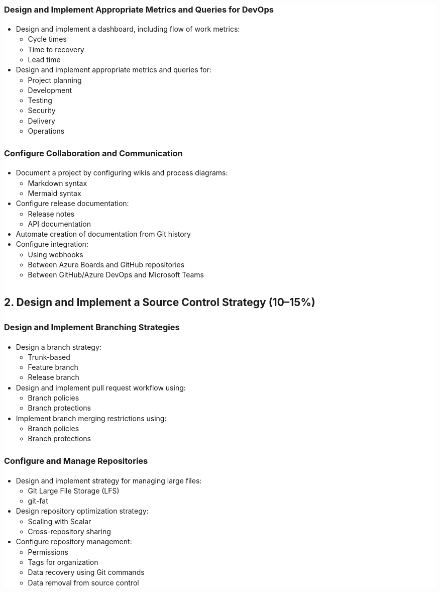 ### Design and Implement Appropriate Metrics and Queries for DevOps
- Design and implement a dashboard, including flow of work metrics:
  - Cycle times
  - Time to recovery
  - Lead time
- Design and implement appropriate metrics and queries for:
  - Project planning
  - Development
  - Testing
  - Security
  - Delivery
  - Operations

### Configure Collaboration and Communication
- Document a project by configuring wikis and process diagrams:
  - Markdown syntax
  - Mermaid syntax
- Configure release documentation:
  - Release notes
  - API documentation
- Automate creation of documentation from Git history
- Configure integration:
  - Using webhooks
  - Between Azure Boards and GitHub repositories
  - Between GitHub/Azure DevOps and Microsoft Teams

## 2. Design and Implement a Source Control Strategy (10–15%)

### Design and Implement Branching Strategies
- Design a branch strategy:
  - Trunk-based
  - Feature branch
  - Release branch
- Design and implement pull request workflow using:
  - Branch policies
  - Branch protections
- Implement branch merging restrictions using:
  - Branch policies
  - Branch protections

### Configure and Manage Repositories
- Design and implement strategy for managing large files:
  - Git Large File Storage (LFS)
  - git-fat
- Design repository optimization strategy:
  - Scaling with Scalar
  - Cross-repository sharing
- Configure repository management:
  - Permissions
  - Tags for organization
  - Data recovery using Git commands
  - Data removal from source control
